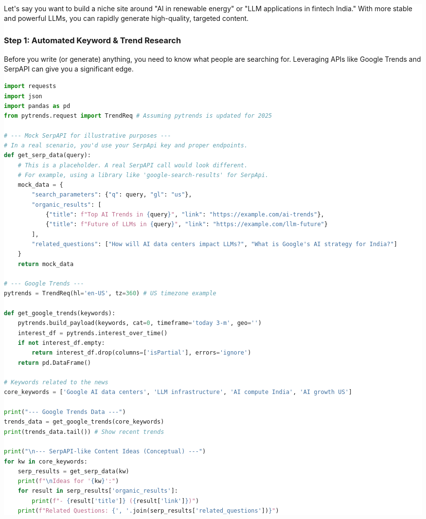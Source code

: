 Let's say you want to build a niche site around "AI in renewable energy" or "LLM applications in fintech India." With more stable and powerful LLMs, you can rapidly generate high-quality, targeted content.

### Step 1: Automated Keyword & Trend Research

Before you write (or generate) anything, you need to know what people are searching for. Leveraging APIs like Google Trends and SerpAPI can give you a significant edge.

```python
import requests
import json
import pandas as pd
from pytrends.request import TrendReq # Assuming pytrends is updated for 2025

# --- Mock SerpAPI for illustrative purposes ---
# In a real scenario, you'd use your SerpApi key and proper endpoints.
def get_serp_data(query):
    # This is a placeholder. A real SerpAPI call would look different.
    # For example, using a library like 'google-search-results' for SerpApi.
    mock_data = {
        "search_parameters": {"q": query, "gl": "us"},
        "organic_results": [
            {"title": f"Top AI Trends in {query}", "link": "https://example.com/ai-trends"},
            {"title": f"Future of LLMs in {query}", "link": "https://example.com/llm-future"}
        ],
        "related_questions": ["How will AI data centers impact LLMs?", "What is Google's AI strategy for India?"]
    }
    return mock_data

# --- Google Trends ---
pytrends = TrendReq(hl='en-US', tz=360) # US timezone example

def get_google_trends(keywords):
    pytrends.build_payload(keywords, cat=0, timeframe='today 3-m', geo='')
    interest_df = pytrends.interest_over_time()
    if not interest_df.empty:
        return interest_df.drop(columns=['isPartial'], errors='ignore')
    return pd.DataFrame()

# Keywords related to the news
core_keywords = ['Google AI data centers', 'LLM infrastructure', 'AI compute India', 'AI growth US']

print("--- Google Trends Data ---")
trends_data = get_google_trends(core_keywords)
print(trends_data.tail()) # Show recent trends

print("\n--- SerpAPI-like Content Ideas (Conceptual) ---")
for kw in core_keywords:
    serp_results = get_serp_data(kw)
    print(f"\nIdeas for '{kw}':")
    for result in serp_results['organic_results']:
        print(f"- {result['title']} ({result['link']})")
    print(f"Related Questions: {', '.join(serp_results['related_questions'])}")

```
